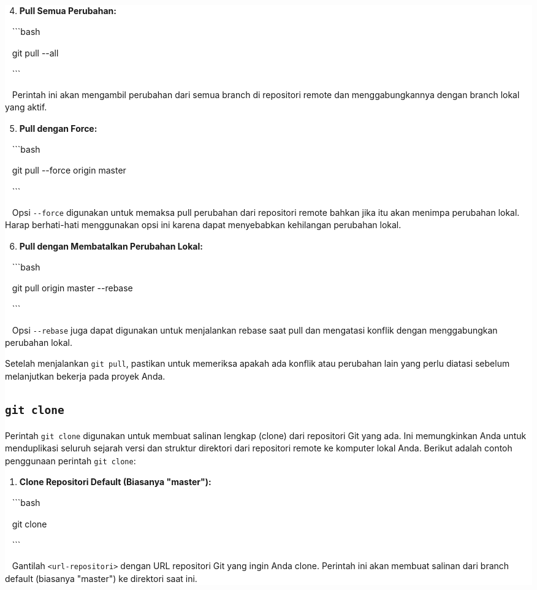   

4. **Pull Semua Perubahan:**

   ```bash

   git pull --all

   ```

   Perintah ini akan mengambil perubahan dari semua branch di repositori remote dan menggabungkannya dengan branch lokal yang aktif.

  

5. **Pull dengan Force:**

   ```bash

   git pull --force origin master

   ```

   Opsi `--force` digunakan untuk memaksa pull perubahan dari repositori remote bahkan jika itu akan menimpa perubahan lokal. Harap berhati-hati menggunakan opsi ini karena dapat menyebabkan kehilangan perubahan lokal.

  

6. **Pull dengan Membatalkan Perubahan Lokal:**

   ```bash

   git pull origin master --rebase

   ```

   Opsi `--rebase` juga dapat digunakan untuk menjalankan rebase saat pull dan mengatasi konflik dengan menggabungkan perubahan lokal.

  

Setelah menjalankan `git pull`, pastikan untuk memeriksa apakah ada konflik atau perubahan lain yang perlu diatasi sebelum melanjutkan bekerja pada proyek Anda.

## `git clone`

Perintah `git clone` digunakan untuk membuat salinan lengkap (clone) dari repositori Git yang ada. Ini memungkinkan Anda untuk menduplikasi seluruh sejarah versi dan struktur direktori dari repositori remote ke komputer lokal Anda. Berikut adalah contoh penggunaan perintah `git clone`:

  

1. **Clone Repositori Default (Biasanya "master"):**

   ```bash

   git clone <url-repositori>

   ```

   Gantilah `<url-repositori>` dengan URL repositori Git yang ingin Anda clone. Perintah ini akan membuat salinan dari branch default (biasanya "master") ke direktori saat ini.

  